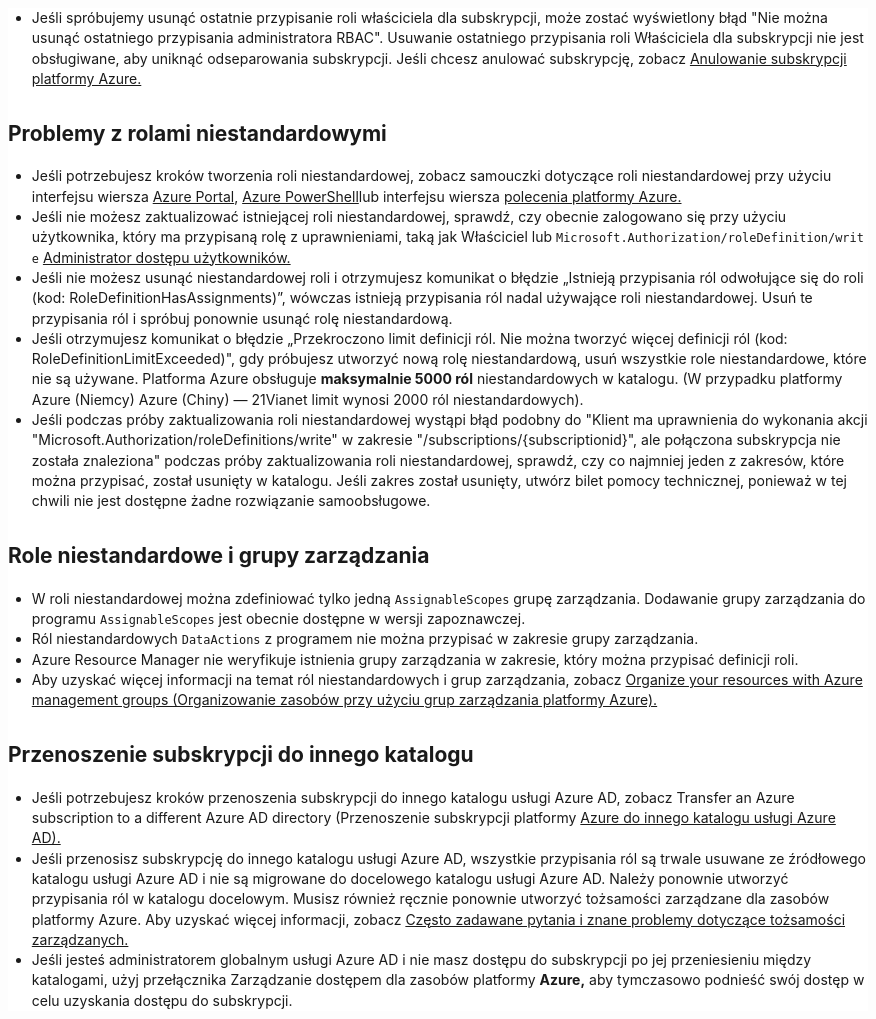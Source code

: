 - Jeśli spróbujemy usunąć ostatnie przypisanie roli właściciela dla subskrypcji, może zostać wyświetlony błąd "Nie można usunąć ostatniego przypisania administratora RBAC". Usuwanie ostatniego przypisania roli Właściciela dla subskrypcji nie jest obsługiwane, aby uniknąć odseparowania subskrypcji. Jeśli chcesz anulować subskrypcję, zobacz [Anulowanie subskrypcji platformy Azure.](../cost-management-billing/manage/cancel-azure-subscription.md)

## <a name="problems-with-custom-roles"></a>Problemy z rolami niestandardowymi

- Jeśli potrzebujesz kroków tworzenia roli niestandardowej, zobacz samouczki dotyczące roli niestandardowej przy użyciu interfejsu wiersza [Azure Portal](custom-roles-portal.md), [Azure PowerShell](tutorial-custom-role-powershell.md)lub interfejsu wiersza [polecenia platformy Azure.](tutorial-custom-role-cli.md)
- Jeśli nie możesz zaktualizować istniejącej roli niestandardowej, sprawdź, czy obecnie zalogowano się przy użyciu użytkownika, który ma przypisaną rolę z uprawnieniami, taką jak Właściciel lub `Microsoft.Authorization/roleDefinition/write` [Administrator dostępu użytkowników.](built-in-roles.md#user-access-administrator) [](built-in-roles.md#owner)
- Jeśli nie możesz usunąć niestandardowej roli i otrzymujesz komunikat o błędzie „Istnieją przypisania ról odwołujące się do roli (kod: RoleDefinitionHasAssignments)”, wówczas istnieją przypisania ról nadal używające roli niestandardowej. Usuń te przypisania ról i spróbuj ponownie usunąć rolę niestandardową.
- Jeśli otrzymujesz komunikat o błędzie „Przekroczono limit definicji ról. Nie można tworzyć więcej definicji ról (kod: RoleDefinitionLimitExceeded)", gdy próbujesz utworzyć nową rolę niestandardową, usuń wszystkie role niestandardowe, które nie są używane. Platforma Azure obsługuje **maksymalnie 5000 ról** niestandardowych w katalogu. (W przypadku platformy Azure (Niemcy) Azure (Chiny) — 21Vianet limit wynosi 2000 ról niestandardowych).
- Jeśli podczas próby zaktualizowania roli niestandardowej wystąpi błąd podobny do "Klient ma uprawnienia do wykonania akcji "Microsoft.Authorization/roleDefinitions/write" w zakresie "/subscriptions/{subscriptionid}", ale połączona subskrypcja nie została znaleziona" podczas próby zaktualizowania roli niestandardowej, sprawdź, czy co najmniej jeden z zakresów, które można przypisać, został usunięty w katalogu. [](role-definitions.md#assignablescopes) Jeśli zakres został usunięty, utwórz bilet pomocy technicznej, ponieważ w tej chwili nie jest dostępne żadne rozwiązanie samoobsługowe.

## <a name="custom-roles-and-management-groups"></a>Role niestandardowe i grupy zarządzania

- W roli niestandardowej można zdefiniować tylko jedną `AssignableScopes` grupę zarządzania. Dodawanie grupy zarządzania do programu `AssignableScopes` jest obecnie dostępne w wersji zapoznawczej.
- Ról niestandardowych `DataActions` z programem nie można przypisać w zakresie grupy zarządzania.
- Azure Resource Manager nie weryfikuje istnienia grupy zarządzania w zakresie, który można przypisać definicji roli.
- Aby uzyskać więcej informacji na temat ról niestandardowych i grup zarządzania, zobacz [Organize your resources with Azure management groups (Organizowanie zasobów przy użyciu grup zarządzania platformy Azure).](../governance/management-groups/overview.md#azure-custom-role-definition-and-assignment)

## <a name="transferring-a-subscription-to-a-different-directory"></a>Przenoszenie subskrypcji do innego katalogu

- Jeśli potrzebujesz kroków przenoszenia subskrypcji do innego katalogu usługi Azure AD, zobacz Transfer an Azure subscription to a different Azure AD directory (Przenoszenie subskrypcji platformy [Azure do innego katalogu usługi Azure AD).](transfer-subscription.md)
- Jeśli przenosisz subskrypcję do innego katalogu usługi Azure  AD, wszystkie przypisania ról są trwale usuwane ze źródłowego katalogu usługi Azure AD i nie są migrowane do docelowego katalogu usługi Azure AD. Należy ponownie utworzyć przypisania ról w katalogu docelowym. Musisz również ręcznie ponownie utworzyć tożsamości zarządzane dla zasobów platformy Azure. Aby uzyskać więcej informacji, zobacz [Często zadawane pytania i znane problemy dotyczące tożsamości zarządzanych.](../active-directory/managed-identities-azure-resources/known-issues.md)
- Jeśli jesteś administratorem globalnym usługi Azure AD i nie masz dostępu do subskrypcji po jej przeniesieniu między katalogami, [](elevate-access-global-admin.md) użyj przełącznika Zarządzanie dostępem dla zasobów platformy **Azure,** aby tymczasowo podnieść swój dostęp w celu uzyskania dostępu do subskrypcji.
